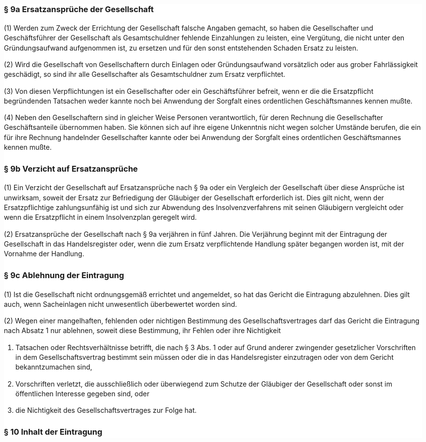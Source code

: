 ### § 9a Ersatzansprüche der Gesellschaft

(1) Werden zum Zweck der Errichtung der Gesellschaft falsche Angaben gemacht, so haben die Gesellschafter und Geschäftsführer der Gesellschaft als Gesamtschuldner fehlende Einzahlungen zu leisten, eine Vergütung, die nicht unter den Gründungsaufwand aufgenommen ist, zu ersetzen und für den sonst entstehenden Schaden Ersatz zu leisten.

(2) Wird die Gesellschaft von Gesellschaftern durch Einlagen oder Gründungsaufwand vorsätzlich oder aus grober Fahrlässigkeit geschädigt, so sind ihr alle Gesellschafter als Gesamtschuldner zum Ersatz verpflichtet.

(3) Von diesen Verpflichtungen ist ein Gesellschafter oder ein Geschäftsführer befreit, wenn er die die Ersatzpflicht begründenden Tatsachen weder kannte noch bei Anwendung der Sorgfalt eines ordentlichen Geschäftsmannes kennen mußte.

(4) Neben den Gesellschaftern sind in gleicher Weise Personen verantwortlich, für deren Rechnung die Gesellschafter Geschäftsanteile übernommen haben. Sie können sich auf ihre eigene Unkenntnis nicht wegen solcher Umstände berufen, die ein für ihre Rechnung handelnder Gesellschafter kannte oder bei Anwendung der Sorgfalt eines ordentlichen Geschäftsmannes kennen mußte.


### § 9b Verzicht auf Ersatzansprüche

(1) Ein Verzicht der Gesellschaft auf Ersatzansprüche nach § 9a oder ein Vergleich der Gesellschaft über diese Ansprüche ist unwirksam, soweit der Ersatz zur Befriedigung der Gläubiger der Gesellschaft erforderlich ist. Dies gilt nicht, wenn der Ersatzpflichtige zahlungsunfähig ist und sich zur Abwendung des Insolvenzverfahrens mit seinen Gläubigern vergleicht oder wenn die Ersatzpflicht in einem Insolvenzplan geregelt wird.

(2) Ersatzansprüche der Gesellschaft nach § 9a verjähren in fünf Jahren. Die Verjährung beginnt mit der Eintragung der Gesellschaft in das Handelsregister oder, wenn die zum Ersatz verpflichtende Handlung später begangen worden ist, mit der Vornahme der Handlung.


### § 9c Ablehnung der Eintragung

(1) Ist die Gesellschaft nicht ordnungsgemäß errichtet und angemeldet, so hat das Gericht die Eintragung abzulehnen. Dies gilt auch, wenn Sacheinlagen nicht unwesentlich überbewertet worden sind.

(2) Wegen einer mangelhaften, fehlenden oder nichtigen Bestimmung des Gesellschaftsvertrages darf das Gericht die Eintragung nach Absatz 1 nur ablehnen, soweit diese Bestimmung, ihr Fehlen oder ihre Nichtigkeit

1.  Tatsachen oder Rechtsverhältnisse betrifft, die nach § 3 Abs. 1 oder auf Grund anderer zwingender gesetzlicher Vorschriften in dem Gesellschaftsvertrag bestimmt sein müssen oder die in das Handelsregister einzutragen oder von dem Gericht bekanntzumachen sind,


2.  Vorschriften verletzt, die ausschließlich oder überwiegend zum Schutze der Gläubiger der Gesellschaft oder sonst im öffentlichen Interesse gegeben sind, oder


3.  die Nichtigkeit des Gesellschaftsvertrages zur Folge hat.





### § 10 Inhalt der Eintragung
